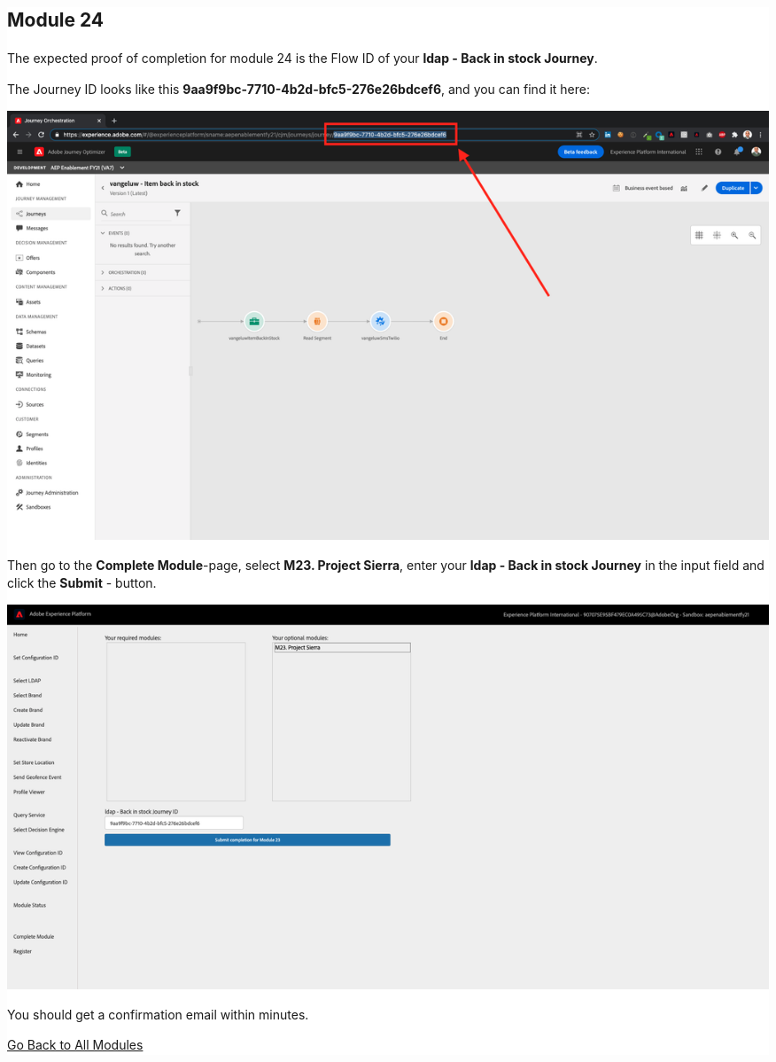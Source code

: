 ## Module 24

The expected proof of completion for module 24 is the Flow ID of your **ldap - Back in stock Journey**.

The Journey ID looks like this **9aa9f9bc-7710-4b2d-bfc5-276e26bdcef6**, and you can find it here:

![14](./assets/images/jojourneyid.png)

Then go to the **Complete Module**-page, select **M23. Project Sierra**, enter your **ldap - Back in stock Journey** in the input field and click the **Submit** - button.

![12](./assets/images/completemodule23dtl.png)

You should get a confirmation email within minutes.

[Go Back to All Modules](./overview.md)
